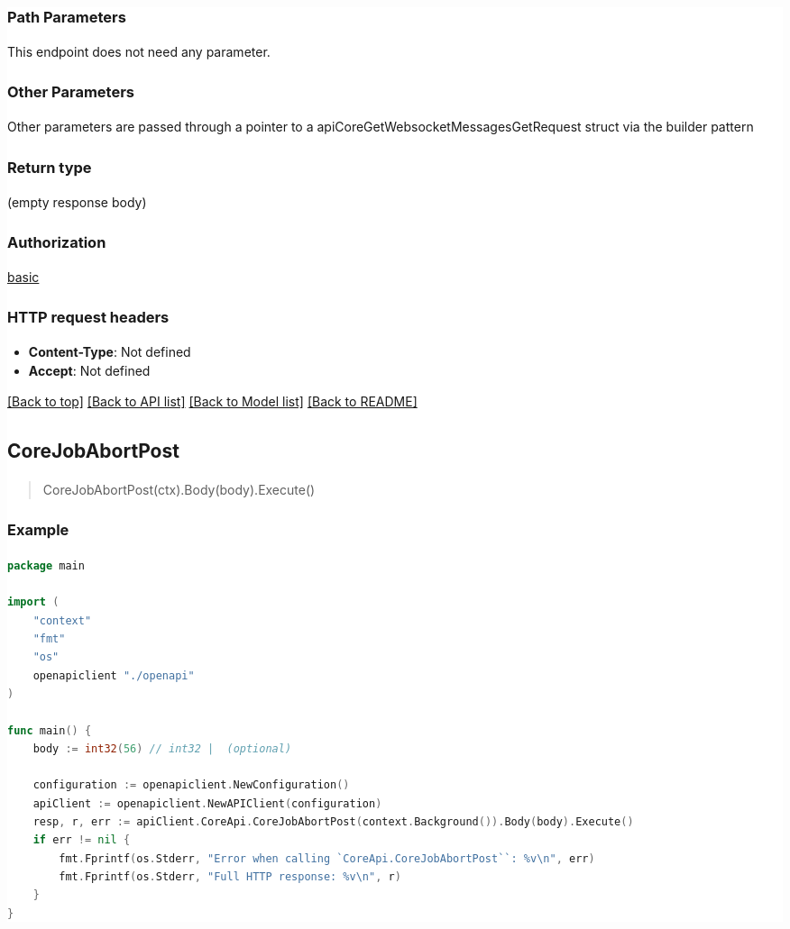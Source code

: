 ### Path Parameters

This endpoint does not need any parameter.

### Other Parameters

Other parameters are passed through a pointer to a apiCoreGetWebsocketMessagesGetRequest struct via the builder pattern


### Return type

 (empty response body)

### Authorization

[basic](../README.md#basic)

### HTTP request headers

- **Content-Type**: Not defined
- **Accept**: Not defined

[[Back to top]](#) [[Back to API list]](../README.md#documentation-for-api-endpoints)
[[Back to Model list]](../README.md#documentation-for-models)
[[Back to README]](../README.md)


## CoreJobAbortPost

> CoreJobAbortPost(ctx).Body(body).Execute()





### Example

```go
package main

import (
    "context"
    "fmt"
    "os"
    openapiclient "./openapi"
)

func main() {
    body := int32(56) // int32 |  (optional)

    configuration := openapiclient.NewConfiguration()
    apiClient := openapiclient.NewAPIClient(configuration)
    resp, r, err := apiClient.CoreApi.CoreJobAbortPost(context.Background()).Body(body).Execute()
    if err != nil {
        fmt.Fprintf(os.Stderr, "Error when calling `CoreApi.CoreJobAbortPost``: %v\n", err)
        fmt.Fprintf(os.Stderr, "Full HTTP response: %v\n", r)
    }
}
```
